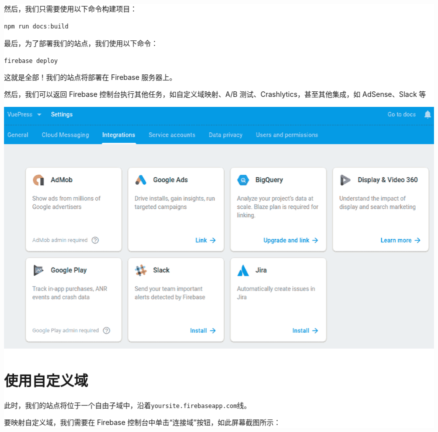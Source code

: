 然后，我们只需要使用以下命令构建项目：

```js
npm run docs:build
```

最后，为了部署我们的站点，我们使用以下命令：

```js
firebase deploy
```

这就是全部！我们的站点将部署在 Firebase 服务器上。

然后，我们可以返回 Firebase 控制台执行其他任务，如自定义域映射、A/B 测试、Crashlytics，甚至其他集成，如 AdSense、Slack 等

![](img/137d98ab-d610-49cd-b42a-2631a7a5b7e0.png)

# 使用自定义域

此时，我们的站点将位于一个自由子域中，沿着`yoursite.firebaseapp.com`线。

要映射自定义域，我们需要在 Firebase 控制台中单击“连接域”按钮，如此屏幕截图所示：
